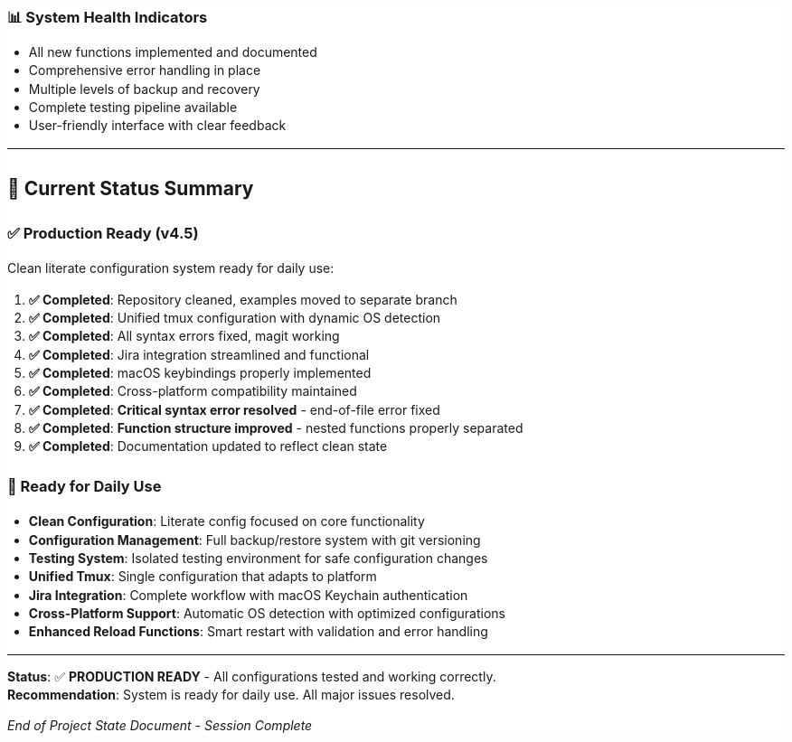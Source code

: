 ### **📊 System Health Indicators**
- All new functions implemented and documented
- Comprehensive error handling in place
- Multiple levels of backup and recovery
- Complete testing pipeline available
- User-friendly interface with clear feedback

---

## 🎯 **Current Status Summary**

### **✅ Production Ready (v4.5)**
Clean literate configuration system ready for daily use:

1. **✅ Completed**: Repository cleaned, examples moved to separate branch
2. **✅ Completed**: Unified tmux configuration with dynamic OS detection
3. **✅ Completed**: All syntax errors fixed, magit working
4. **✅ Completed**: Jira integration streamlined and functional  
5. **✅ Completed**: macOS keybindings properly implemented
6. **✅ Completed**: Cross-platform compatibility maintained
7. **✅ Completed**: **Critical syntax error resolved** - end-of-file error fixed
8. **✅ Completed**: **Function structure improved** - nested functions properly separated
9. **✅ Completed**: Documentation updated to reflect clean state

### **🚀 Ready for Daily Use**
- **Clean Configuration**: Literate config focused on core functionality
- **Configuration Management**: Full backup/restore system with git versioning
- **Testing System**: Isolated testing environment for safe configuration changes
- **Unified Tmux**: Single configuration that adapts to platform
- **Jira Integration**: Complete workflow with macOS Keychain authentication
- **Cross-Platform Support**: Automatic OS detection with optimized configurations
- **Enhanced Reload Functions**: Smart restart with validation and error handling

---

**Status**: ✅ **PRODUCTION READY** - All configurations tested and working correctly.  
**Recommendation**: System is ready for daily use. All major issues resolved.

*End of Project State Document - Session Complete*